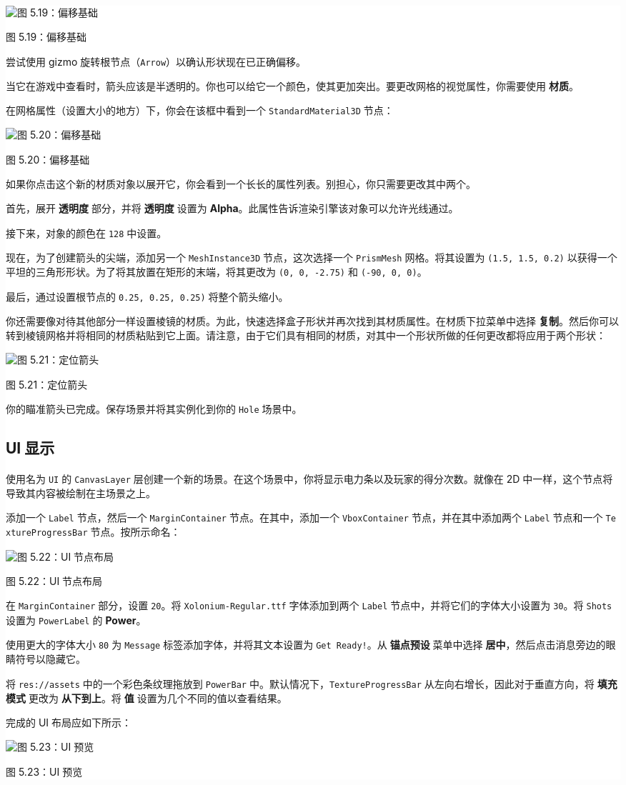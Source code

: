 ![图 5.19：偏移基础](img/B19289_05_19.jpg)

图 5.19：偏移基础

尝试使用 gizmo 旋转根节点（`Arrow`）以确认形状现在已正确偏移。

当它在游戏中查看时，箭头应该是半透明的。你也可以给它一个颜色，使其更加突出。要更改网格的视觉属性，你需要使用 **材质**。

在网格属性（设置大小的地方）下，你会在该框中看到一个 `StandardMaterial3D` 节点：

![图 5.20：偏移基础](img/B19289_05_20.jpg)

图 5.20：偏移基础

如果你点击这个新的材质对象以展开它，你会看到一个长长的属性列表。别担心，你只需要更改其中两个。

首先，展开 **透明度** 部分，并将 **透明度** 设置为 **Alpha**。此属性告诉渲染引擎该对象可以允许光线通过。

接下来，对象的颜色在 `128` 中设置。

现在，为了创建箭头的尖端，添加另一个 `MeshInstance3D` 节点，这次选择一个 `PrismMesh` 网格。将其设置为 `(1.5, 1.5, 0.2)` 以获得一个平坦的三角形形状。为了将其放置在矩形的末端，将其更改为 `(0, 0, -2.75)` 和 `(-90, 0, 0)`。

最后，通过设置根节点的 `0.25, 0.25, 0.25)` 将整个箭头缩小。

你还需要像对待其他部分一样设置棱镜的材质。为此，快速选择盒子形状并再次找到其材质属性。在材质下拉菜单中选择 **复制**。然后你可以转到棱镜网格并将相同的材质粘贴到它上面。请注意，由于它们具有相同的材质，对其中一个形状所做的任何更改都将应用于两个形状：

![图 5.21：定位箭头](img/B19289_05_21.jpg)

图 5.21：定位箭头

你的瞄准箭头已完成。保存场景并将其实例化到你的 `Hole` 场景中。

## UI 显示

使用名为 `UI` 的 `CanvasLayer` 层创建一个新的场景。在这个场景中，你将显示电力条以及玩家的得分次数。就像在 2D 中一样，这个节点将导致其内容被绘制在主场景之上。

添加一个 `Label` 节点，然后一个 `MarginContainer` 节点。在其中，添加一个 `VboxContainer` 节点，并在其中添加两个 `Label` 节点和一个 `TextureProgressBar` 节点。按所示命名：

![图 5.22：UI 节点布局](img/B19289_05_22.jpg)

图 5.22：UI 节点布局

在 `MarginContainer` 部分，设置 `20`。将 `Xolonium-Regular.ttf` 字体添加到两个 `Label` 节点中，并将它们的字体大小设置为 `30`。将 `Shots` 设置为 `PowerLabel` 的 **Power**。

使用更大的字体大小 `80` 为 `Message` 标签添加字体，并将其文本设置为 `Get Ready!`。从 **锚点预设** 菜单中选择 **居中**，然后点击消息旁边的眼睛符号以隐藏它。

将 `res://assets` 中的一个彩色条纹理拖放到 `PowerBar` 中。默认情况下，`TextureProgressBar` 从左向右增长，因此对于垂直方向，将 **填充模式** 更改为 **从下到上**。将 **值** 设置为几个不同的值以查看结果。

完成的 UI 布局应如下所示：

![图 5.23：UI 预览](img/B19289_05_23.jpg)

图 5.23：UI 预览
